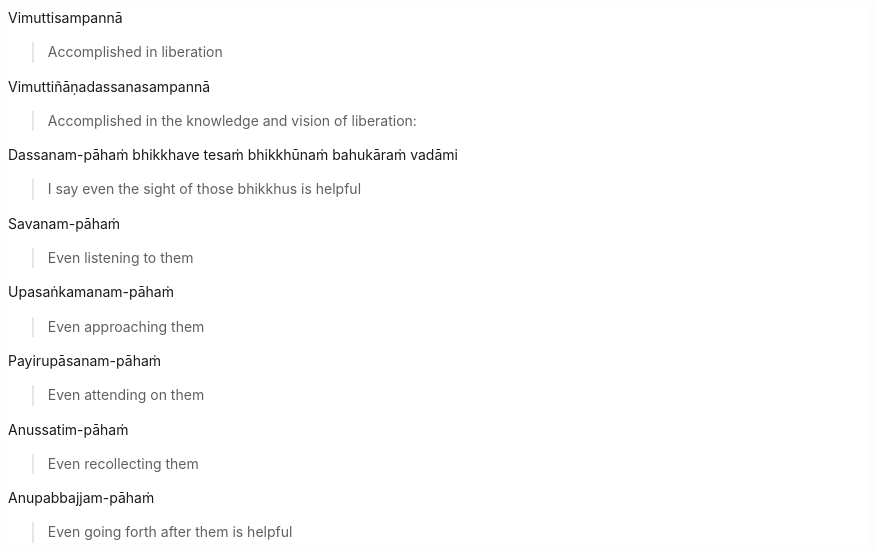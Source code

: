 </div>

Vimuttisampannā

<div class="english">

> Accomplished in liberation

</div>

Vimuttiñāṇadassanasampannā

<div class="english">

> Accomplished in the knowledge and vision of liberation:

</div>

Dassanam-pāhaṁ bhikkhave tesaṁ bhikkhūnaṁ bahukāraṁ vadāmi

<div class="english">

> I say even the sight of those bhikkhus is helpful

</div>

Savanam-pāhaṁ

<div class="english">

> Even listening to them

</div>

Upasaṅkamanam-pāhaṁ

<div class="english">

> Even approaching them

</div>

Payirupāsanam-pāhaṁ

<div class="english">

> Even attending on them

</div>

Anussatim-pāhaṁ

<div class="english">

> Even recollecting them

</div>

Anupabbajjam-pāhaṁ

<div class="english">

> Even going forth after them is helpful

</div>
